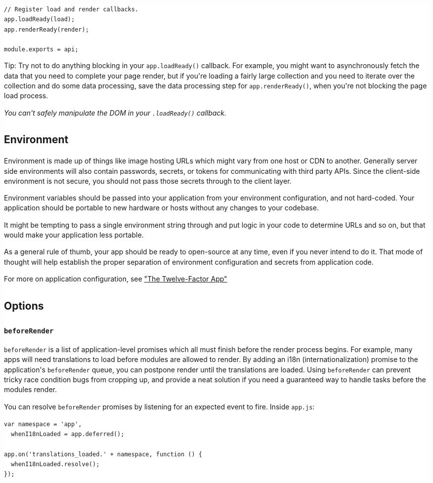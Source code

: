     // Register load and render callbacks.
    app.loadReady(load);
    app.renderReady(render);

    module.exports = api;


Tip: Try not to do anything blocking in your `app.loadReady()` callback. For example, you might want to asynchronously fetch the data that you need to complete your page render, but if you're loading a fairly large collection and you need to iterate over the collection and do some data processing, save the data processing step for `app.renderReady()`, when you're not blocking the page load process.

*You can't safely manipulate the DOM in your `.loadReady()` callback.*


## Environment

Environment is made up of things like image hosting URLs which might vary from one host or CDN to another. Generally server side environments will also contain passwords, secrets, or tokens for communicating with third party APIs. Since the client-side environment is not secure, you should not pass those secrets through to the client layer.

Environment variables should be passed into your application from your environment configuration, and not hard-coded. Your application should be portable to new hardware or hosts without any changes to your codebase.

It might be tempting to pass a single environment string through and put logic in your code to determine URLs and so on, but that would make your application less portable.

As a general rule of thumb, your app should be ready to open-source at any time, even if you never intend to do it. That mode of thought will help establish the proper separation of environment configuration and secrets from application code.

For more on application configuration, see ["The Twelve-Factor App"](http://www.12factor.net/config)


## Options

### `beforeRender`

`beforeRender` is a list of application-level promises which all must finish before the render process begins. For example, many apps will need translations to load before modules are allowed to render. By adding an i18n (internationalization) promise to the application's `beforeRender` queue, you can postpone render until the translations are loaded. Using `beforeRender` can prevent tricky race condition bugs from cropping up, and provide a neat solution if you need a guaranteed way to handle tasks before the modules render.

You can resolve `beforeRender` promises by listening for an expected event to fire. Inside `app.js`:

    var namespace = 'app',
      whenI18nLoaded = app.deferred();

    app.on('translations_loaded.' + namespace, function () {
      whenI18nLoaded.resolve();
    });
